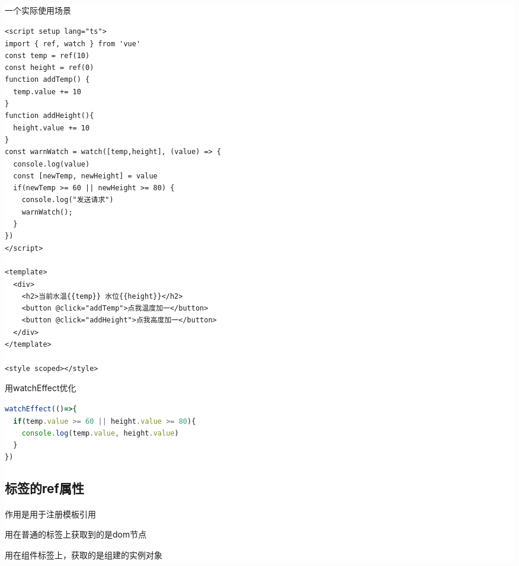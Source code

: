 一个实际使用场景

```vue
<script setup lang="ts">
import { ref, watch } from 'vue'
const temp = ref(10)
const height = ref(0)
function addTemp() {
  temp.value += 10
}
function addHeight(){
  height.value += 10
}
const warnWatch = watch([temp,height], (value) => {
  console.log(value)
  const [newTemp, newHeight] = value
  if(newTemp >= 60 || newHeight >= 80) {
    console.log("发送请求")
    warnWatch();
  }
})
</script>

<template>
  <div>
    <h2>当前水温{{temp}} 水位{{height}}</h2>
    <button @click="addTemp">点我温度加一</button>
    <button @click="addHeight">点我高度加一</button>
  </div>
</template>

<style scoped></style>
```

用watchEffect优化

```javascript
watchEffect(()=>{
  if(temp.value >= 60 || height.value >= 80){
    console.log(temp.value, height.value)
  }
})
```



## 标签的ref属性

作用是用于注册模板引用

用在普通的标签上获取到的是dom节点

用在组件标签上，获取的是组建的实例对象


